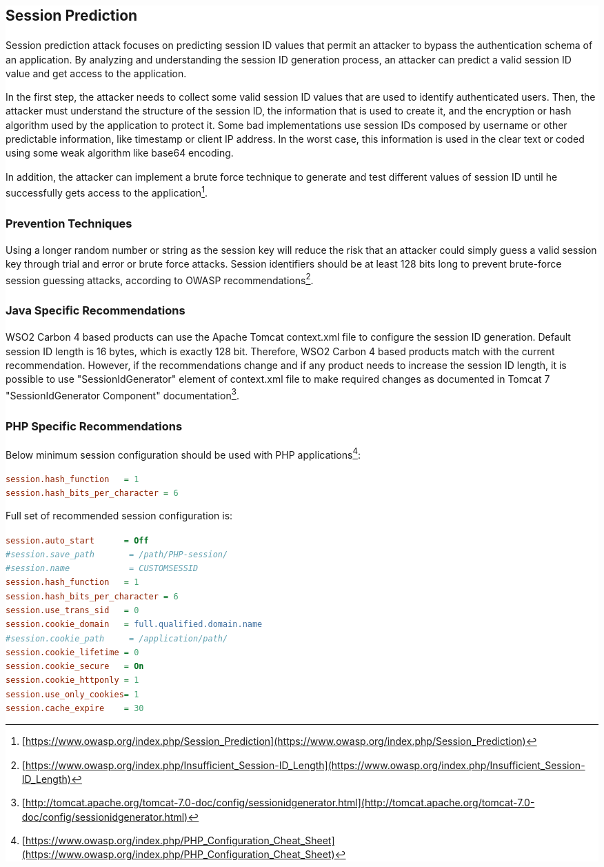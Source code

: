
## Session Prediction
Session prediction attack focuses on predicting session ID values that permit an attacker to bypass the authentication schema of an application. By analyzing and understanding the session ID generation process, an attacker can predict a valid session ID value and get access to the application.

In the first step, the attacker needs to collect some valid session ID values that are used to identify authenticated users. Then, the attacker must understand the structure of the session ID, the information that is used to create it, and the encryption or hash algorithm used by the application to protect it. Some bad implementations use session IDs composed by username or other predictable information, like timestamp or client IP address. In the worst case, this information is used in the clear text or coded using some weak algorithm like base64 encoding.

In addition, the attacker can implement a brute force technique to generate and test different values of session ID until he successfully gets access to the application[^39].


### Prevention Techniques 
Using a longer random number or string as the session key will reduce the risk that an attacker could simply guess a valid session key through trial and error or brute force attacks. Session identifiers should be at least 128 bits long to prevent brute-force session guessing attacks, according to OWASP recommendations[^40].


### Java Specific Recommendations 
WSO2 Carbon 4 based products can use the Apache Tomcat context.xml file to configure the session ID generation. Default session ID length is 16 bytes, which is exactly 128 bit. Therefore, WSO2 Carbon 4 based products match with the current recommendation. However, if the recommendations change and if any product needs to increase the session ID length, it is possible to use "SessionIdGenerator" element of context.xml file to make required changes as documented in Tomcat 7 "SessionIdGenerator Component" documentation[^41].


### PHP Specific Recommendations 
Below minimum session configuration should be used with PHP applications[^42]:
```ini
session.hash_function   = 1
session.hash_bits_per_character = 6
```

Full set of recommended session configuration is:
```ini
session.auto_start      = Off
#session.save_path       = /path/PHP-session/
#session.name            = CUSTOMSESSID
session.hash_function   = 1
session.hash_bits_per_character = 6
session.use_trans_sid   = 0
session.cookie_domain   = full.qualified.domain.name
#session.cookie_path     = /application/path/
session.cookie_lifetime = 0
session.cookie_secure   = On
session.cookie_httponly = 1
session.use_only_cookies= 1
session.cache_expire    = 30
```


[^1]: [https://www.owasp.org/index.php/SQL_Injection](https://www.owasp.org/index.php/SQL_Injection)
[^2]: [http://php.net/manual/en/book.pdo.php](http://php.net/manual/en/book.pdo.php)
[^3]: [https://www.owasp.org/index.php/SQL_Injection_Prevention_Cheat_Sheet](https://www.owasp.org/index.php/SQL_Injection_Prevention_Cheat_Sheet)
[^4]: [http://php.net/manual/en/book.mysqli.php](http://php.net/manual/en/book.mysqli.php)
[^5]: [https://www.owasp.org/index.php/SQL_Injection_Prevention_Cheat_Sheet](https://www.owasp.org/index.php/SQL_Injection_Prevention_Cheat_Sheet)
[^6]: [http://php.net/manual/en/security.database.sql-injection.php](http://php.net/manual/en/security.database.sql-injection.php)
[^7]: [https://www.owasp.org/index.php/LDAP_injection](https://www.owasp.org/index.php/LDAP_injection)
[^8]: [http://file.scirp.org/pdf/WSN20090400001_37847843.pdf](http://file.scirp.org/pdf/WSN20090400001_37847843.pdf)
[^9]: [https://blogs.oracle.com/shankar/entry/what_is_ldap_injection](https://blogs.oracle.com/shankar/entry/what_is_ldap_injection)
[^10]: [https://www.owasp.org/index.php/Command_Injection](https://www.owasp.org/index.php/Command_Injection)
[^11]: [http://php.net/manual/en/function.exec.php](http://php.net/manual/en/function.exec.php)
[^12]: [http://php.net/manual/en/function.exec.php](http://php.net/manual/en/function.exec.php)
[^13]: [https://www.owasp.org/index.php/Cross-site_Scripting_(XSS)](https://www.owasp.org/index.php/Cross-site_Scripting_(XSS))
[^14]: [https://www.w3.org/TR/html4/charset.html#h-5.3.2](https://www.w3.org/TR/html4/charset.html#h-5.3.2)
[^15]: [https://github.com/OWASP/owasp-java-encoder](https://github.com/OWASP/owasp-java-encoder)
[^16]: [https://github.com/owasp/java-html-sanitizer](https://github.com/owasp/java-html-sanitizer)
[^17]: [https://github.com/OWASP/java-html-sanitizer/blob/release-20170329.1/src/main/java/org/owasp/html/Sanitizers.java#L58](https://github.com/OWASP/java-html-sanitizer/blob/release-20170329.1/src/main/java/org/owasp/html/Sanitizers.java#L58)
[^18]: [http://php.net/manual/en/function.htmlspecialchars.php](http://php.net/manual/en/function.htmlspecialchars.php)
[^19]: [http://htmlpurifier.org/docs](http://htmlpurifier.org/docs)
[^20]: [https://www.owasp.org/index.php/XML_External_Entity_(XXE)_Processing](https://www.owasp.org/index.php/XML_External_Entity_(XXE)_Processing)
[^21]: [http://php.net/libxml_disable_entity_loader](http://php.net/libxml_disable_entity_loader)
[^22]: [http://phpsecurity.readthedocs.io/en/latest/Injection-Attacks.html#xml-external-entity-injection](http://phpsecurity.readthedocs.io/en/latest/Injection-Attacks.html#xml-external-entity-injection)
[^23]: [http://phpsecurity.readthedocs.io/en/latest/Injection-Attacks.html#defenses-against-xml-external-entity-injection](http://phpsecurity.readthedocs.io/en/latest/Injection-Attacks.html#defenses-against-xml-external-entity-injection)
[^24]: [https://cwe.mitre.org/data/definitions/113.html](https://cwe.mitre.org/data/definitions/113.html)
[^25]: [https://www.owasp.org/index.php/HTTP_Response_Splitting](https://www.owasp.org/index.php/HTTP_Response_Splitting)
[^26]: [https://svn.apache.org/viewvc/tomcat/archive/tc6.0.x/tags/TOMCAT_6_0_0/java/org/apache/coyote/http11/InternalOutputBuffer.java?view=markup#l715](https://svn.apache.org/viewvc/tomcat/archive/tc6.0.x/tags/TOMCAT_6_0_0/java/org/apache/coyote/http11/InternalOutputBuffer.java?view=markup#l715)
[^27]: [http://svn.apache.org/viewvc/tomcat/tc7.0.x/tags/TOMCAT_7_0_59/java/org/apache/coyote/http11/AbstractOutputBuffer.java?view=markup#l516](http://svn.apache.org/viewvc/tomcat/tc7.0.x/tags/TOMCAT_7_0_59/java/org/apache/coyote/http11/AbstractOutputBuffer.java?view=markup#l516)
[^28]: [https://svn.apache.org/viewvc/tomcat/archive/tc6.0.x/tags/TOMCAT_6_0_0/java/org/apache/coyote/http11/InternalOutputBuffer.java?view=markup#l715](https://svn.apache.org/viewvc/tomcat/archive/tc6.0.x/tags/TOMCAT_6_0_0/java/org/apache/coyote/http11/InternalOutputBuffer.java?view=markup#l715)
[^29]: [http://svn.apache.org/viewvc/tomcat/tc7.0.x/tags/TOMCAT_7_0_59/java/org/apache/coyote/http11/AbstractOutputBuffer.java?view=markup#l516](http://svn.apache.org/viewvc/tomcat/tc7.0.x/tags/TOMCAT_7_0_59/java/org/apache/coyote/http11/AbstractOutputBuffer.java?view=markup#l516)
[^30]: [https://github.com/malithie/carbon4-kernel/blob/4.4.x/core/org.wso2.carbon.ui/src/main/java/org/wso2/carbon/ui/filters/CRLFPreventionFilter.java](https://github.com/malithie/carbon4-kernel/blob/4.4.x/core/org.wso2.carbon.ui/src/main/java/org/wso2/carbon/ui/filters/CRLFPreventionFilter.java)
[^31]: [https://cve.mitre.org/cgi-bin/cvename.cgi?name=CVE-2006-0201](https://cve.mitre.org/cgi-bin/cvename.cgi?name=CVE-2006-0201)
[^32]: [https://docs.wso2.com/display/ADMIN44x/Configuring+Log4j+Properties](https://docs.wso2.com/display/ADMIN44x/Configuring+Log4j+Properties)
[^33]: [https://www.owasp.org/index.php/Session_hijacking_attack](https://www.owasp.org/index.php/Session_hijacking_attack)
[^34]: [https://www.owasp.org/index.php/HTTP_Strict_Transport_Security_Cheat_Sheet](https://www.owasp.org/index.php/HTTP_Strict_Transport_Security_Cheat_Sheet)
[^35]: [https://moxie.org/software/sslstrip/](https://moxie.org/software/sslstrip/)
[^36]: [https://developer.mozilla.org/en-US/docs/Web/HTTP/Public_Key_Pinning](https://developer.mozilla.org/en-US/docs/Web/HTTP/Public_Key_Pinning)
[^37]: [https://www.roe.ch/SSLsplit](https://www.roe.ch/SSLsplit) 
[^38]: [https://www.owasp.org/index.php/Session_fixation](https://www.owasp.org/index.php/Session_fixation)
[^39]: [https://www.owasp.org/index.php/Session_Prediction](https://www.owasp.org/index.php/Session_Prediction)
[^40]: [https://www.owasp.org/index.php/Insufficient_Session-ID_Length](https://www.owasp.org/index.php/Insufficient_Session-ID_Length)
[^41]: [http://tomcat.apache.org/tomcat-7.0-doc/config/sessionidgenerator.html](http://tomcat.apache.org/tomcat-7.0-doc/config/sessionidgenerator.html)
[^42]: [https://www.owasp.org/index.php/PHP_Configuration_Cheat_Sheet](https://www.owasp.org/index.php/PHP_Configuration_Cheat_Sheet)
[^43]: [https://cwe.mitre.org/data/definitions/244.html](https://cwe.mitre.org/data/definitions/244.html)
[^44]: [http://docs.oracle.com/javase/6/docs/technotes/guides/security/crypto/CryptoSpec.html#PBEEx](http://docs.oracle.com/javase/6/docs/technotes/guides/security/crypto/CryptoSpec.html#PBEEx)
[^45]: [https://www.owasp.org/index.php/Testing_for_Vulnerable_Remember_Password_(OTG-AUTHN-005)](https://www.owasp.org/index.php/Testing_for_Vulnerable_Remember_Password_(OTG-AUTHN-005))
[^46]: [http://stackoverflow.com/questions/33083397/filtering-upwards-path-traversal-in-java-or-scala](http://stackoverflow.com/questions/33083397/filtering-upwards-path-traversal-in-java-or-scala)
[^47]: [https://www.owasp.org/index.php/Path_Traversal](https://www.owasp.org/index.php/Path_Traversal)
[^48]: [https://docs.oracle.com/javase/8/docs/api/java/nio/file/Path.html#normalize--](https://docs.oracle.com/javase/8/docs/api/java/nio/file/Path.html#normalize--)
[^49]: [http://stackoverflow.com/questions/33083397/filtering-upwards-path-traversal-in-java-or-scala](http://stackoverflow.com/questions/33083397/filtering-upwards-path-traversal-in-java-or-scala)
[^50]: [http://stackoverflow.com/questions/4205141/preventing-directory-traversal-in-php-but-allowing-paths](http://stackoverflow.com/questions/4205141/preventing-directory-traversal-in-php-but-allowing-paths)
[^51]: [https://blog.detectify.com/2016/07/13/owasp-top-10-missing-function-level-access-control-7/](https://blog.detectify.com/2016/07/13/owasp-top-10-missing-function-level-access-control-7/)
[^52]: [https://blog.detectify.com/2016/06/17/owasp-top-10-security-misconfiguration-5/](https://blog.detectify.com/2016/06/17/owasp-top-10-security-misconfiguration-5/)
[^53]: [https://resources.infosecinstitute.com/10-steps-avoid-insecure-deserialization/#gref](https://resources.infosecinstitute.com/10-steps-avoid-insecure-deserialization/#gref)
[^54]: [https://www.owasp.org/index.php/Deserialization_Cheat_Sheet](https://www.owasp.org/index.php/Deserialization_Cheat_Sheet)
[^55]: [http://php.net/manual/en/function.unserialize.php](http://php.net/manual/en/function.unserialize.php)
[^56]: [https://github.com/ikkisoft/SerialKiller](https://github.com/ikkisoft/SerialKiller)
[^57]: [https://nvd.nist.gov/](https://nvd.nist.gov/)
[^58]: [https://www.exploit-db.com/](https://www.exploit-db.com/)
[^59]: [https://www.veracode.com/blog/security-news/owasp-top-10-updated-2017-here%E2%80%99s-what-you-need-know](https://www.veracode.com/blog/security-news/owasp-top-10-updated-2017-here%E2%80%99s-what-you-need-know)
[^60]: [https://www.owasp.org/index.php/Top_10-2017_A10-Insufficient_Logging%26Monitoring](https://www.owasp.org/index.php/Top_10-2017_A10-Insufficient_Logging%26Monitoring)
[^61]: [https://www.owasp.org/index.php/Cross-Site_Request_Forgery_(CSRF)](https://www.owasp.org/index.php/Cross-Site_Request_Forgery_(CSRF))
[^62]: [https://www.owasp.org/index.php/Cross-Site_Request_Forgery_(CSRF)_Prevention_Cheat_Sheet](https://www.owasp.org/index.php/Cross-Site_Request_Forgery_(CSRF)_Prevention_Cheat_Sheet)
[^63]: [http://www.corej2eepatterns.com/Design/PresoDesign.htm](http://www.corej2eepatterns.com/Design/PresoDesign.htm)
[^64]: [https://www.owasp.org/index.php/Category:OWASP_CSRFGuard_Project](https://www.owasp.org/index.php/Category:OWASP_CSRFGuard_Project)
[^65]: [http://cwe.mitre.org/data/definitions/918.html](http://cwe.mitre.org/data/definitions/918.html)
[^66]: [https://docs.google.com/document/d/1v1TkWZtrhzRLy0bYXBcdLUedXGb9njTNIJXa3u9akHM/](https://docs.google.com/document/d/1v1TkWZtrhzRLy0bYXBcdLUedXGb9njTNIJXa3u9akHM/)
[^67]: [https://docs.wso2.com/display/ADMIN44x/Enabling+Java+Security+Manager](https://docs.wso2.com/display/ADMIN44x/Enabling+Java+Security+Manager)
[^68]: [http://docs.oracle.com/javase/7/docs/technotes/guides/security/permissions.html#SocketPermission](http://docs.oracle.com/javase/7/docs/technotes/guides/security/permissions.html#SocketPermission)
[^69]: [https://www.owasp.org/index.php/Unvalidated_Redirects_and_Forwards_Cheat_Sheet](https://www.owasp.org/index.php/Unvalidated_Redirects_and_Forwards_Cheat_Sheet)
[^70]: [https://www.owasp.org/index.php/Unvalidated_Redirects_and_Forwards_Cheat_Sheet#Dangerous_Forward_Example](https://www.owasp.org/index.php/Unvalidated_Redirects_and_Forwards_Cheat_Sheet#Dangerous_Forward_Example)
[^71]: [https://www.owasp.org/index.php/Clickjacking](https://www.owasp.org/index.php/Clickjacking)
[^72]: [https://www.owasp.org/index.php/Cross_Frame_Scripting](https://www.owasp.org/index.php/Cross_Frame_Scripting)
[^73]: [https://www.owasp.org/index.php/Insufficient_Entropy](https://www.owasp.org/index.php/Insufficient_Entropy)
[^74]: [https://cwe.mitre.org/data/definitions/331.html](https://cwe.mitre.org/data/definitions/331.html)